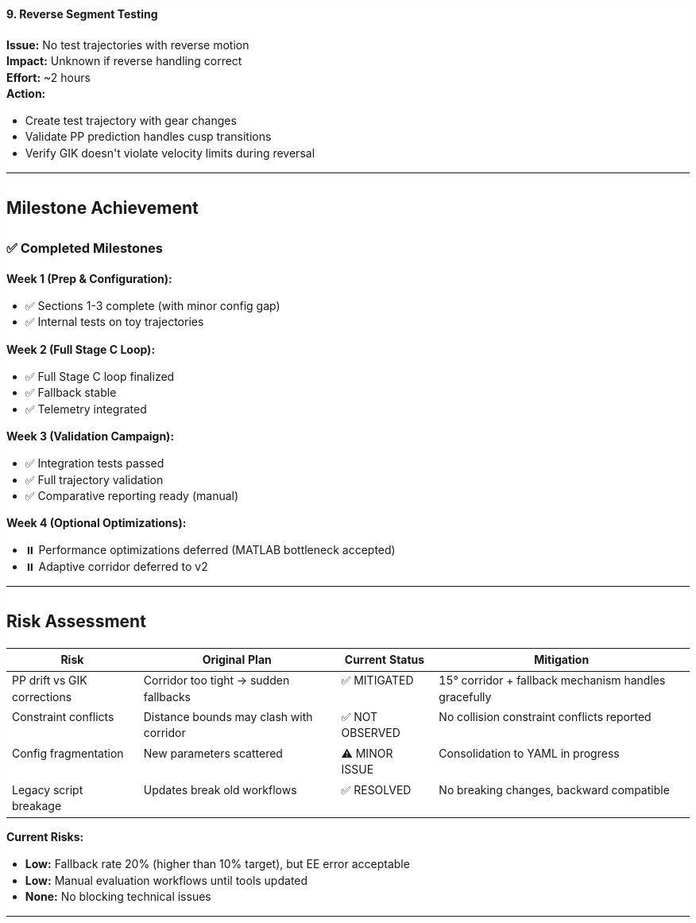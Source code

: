 #### 9. Reverse Segment Testing
**Issue:** No test trajectories with reverse motion  
**Impact:** Unknown if reverse handling correct  
**Effort:** ~2 hours  
**Action:**
- Create test trajectory with gear changes
- Validate PP prediction handles cusp transitions
- Verify GIK doesn't violate velocity limits during reversal

---

## Milestone Achievement

### ✅ Completed Milestones

**Week 1 (Prep & Configuration):**
- ✅ Sections 1-3 complete (with minor config gap)
- ✅ Internal tests on toy trajectories

**Week 2 (Full Stage C Loop):**
- ✅ Full Stage C loop finalized
- ✅ Fallback stable
- ✅ Telemetry integrated

**Week 3 (Validation Campaign):**
- ✅ Integration tests passed
- ✅ Full trajectory validation
- ✅ Comparative reporting ready (manual)

**Week 4 (Optional Optimizations):**
- ⏸️ Performance optimizations deferred (MATLAB bottleneck accepted)
- ⏸️ Adaptive corridor deferred to v2

---

## Risk Assessment

| Risk | Original Plan | Current Status | Mitigation |
|------|---------------|----------------|------------|
| PP drift vs GIK corrections | Corridor too tight → sudden fallbacks | ✅ MITIGATED | 15° corridor + fallback mechanism handles gracefully |
| Constraint conflicts | Distance bounds may clash with corridor | ✅ NOT OBSERVED | No collision constraint conflicts reported |
| Config fragmentation | New parameters scattered | ⚠️ MINOR ISSUE | Consolidation to YAML in progress |
| Legacy script breakage | Updates break old workflows | ✅ RESOLVED | No breaking changes, backward compatible |

**Current Risks:**
- **Low:** Fallback rate 20% (higher than 10% target), but EE error acceptable
- **Low:** Manual evaluation workflows until tools updated
- **None:** No blocking technical issues

---
